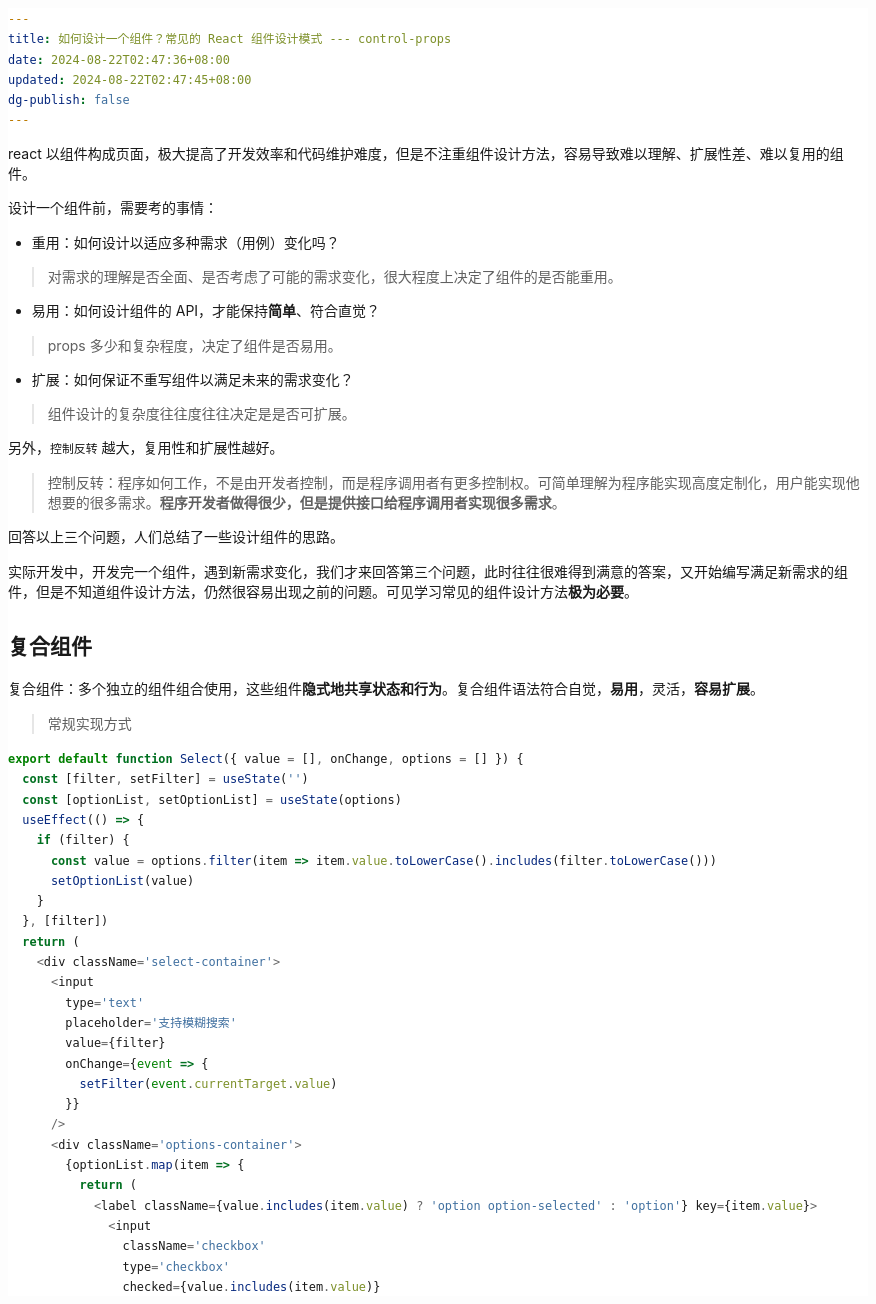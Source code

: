 ```yaml
---
title: 如何设计一个组件？常见的 React 组件设计模式 --- control-props
date: 2024-08-22T02:47:36+08:00
updated: 2024-08-22T02:47:45+08:00
dg-publish: false
---
```


react 以组件构成页面，极大提高了开发效率和代码维护难度，但是不注重组件设计方法，容易导致难以理解、扩展性差、难以复用的组件。

设计一个组件前，需要考的事情：

- 重用：如何设计以适应多种需求（用例）变化吗？

> 对需求的理解是否全面、是否考虑了可能的需求变化，很大程度上决定了组件的是否能重用。

- 易用：如何设计组件的 API，才能保持**简单**、符合直觉？

> props 多少和复杂程度，决定了组件是否易用。

- 扩展：如何保证不重写组件以满足未来的需求变化？

> 组件设计的复杂度往往度往往决定是是否可扩展。

另外，`控制反转` 越大，复用性和扩展性越好。

> 控制反转：程序如何工作，不是由开发者控制，而是程序调用者有更多控制权。可简单理解为程序能实现高度定制化，用户能实现他想要的很多需求。**程序开发者做得很少，但是提供接口给程序调用者实现很多需求**。

回答以上三个问题，人们总结了一些设计组件的思路。

实际开发中，开发完一个组件，遇到新需求变化，我们才来回答第三个问题，此时往往很难得到满意的答案，又开始编写满足新需求的组件，但是不知道组件设计方法，仍然很容易出现之前的问题。可见学习常见的组件设计方法**极为必要**。

## 复合组件

复合组件：多个独立的组件组合使用，这些组件**隐式地共享状态和行为**。复合组件语法符合自觉，**易用**，灵活，**容易扩展**。

> 常规实现方式

```js
export default function Select({ value = [], onChange, options = [] }) {
  const [filter, setFilter] = useState('')
  const [optionList, setOptionList] = useState(options)
  useEffect(() => {
    if (filter) {
      const value = options.filter(item => item.value.toLowerCase().includes(filter.toLowerCase()))
      setOptionList(value)
    }
  }, [filter])
  return (
    <div className='select-container'>
      <input
        type='text'
        placeholder='支持模糊搜索'
        value={filter}
        onChange={event => {
          setFilter(event.currentTarget.value)
        }}
      />
      <div className='options-container'>
        {optionList.map(item => {
          return (
            <label className={value.includes(item.value) ? 'option option-selected' : 'option'} key={item.value}>
              <input
                className='checkbox'
                type='checkbox'
                checked={value.includes(item.value)}
```
